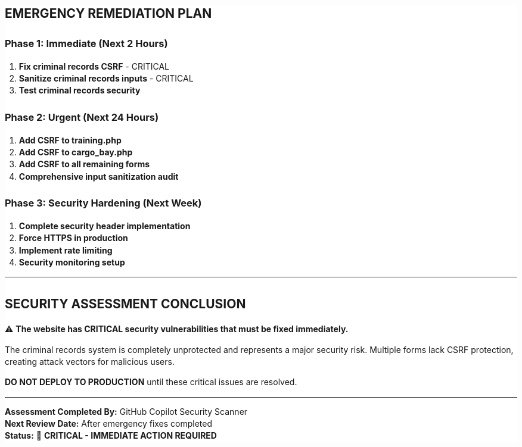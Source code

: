 
## EMERGENCY REMEDIATION PLAN

### Phase 1: Immediate (Next 2 Hours)
1. **Fix criminal records CSRF** - CRITICAL
2. **Sanitize criminal records inputs** - CRITICAL
3. **Test criminal records security**

### Phase 2: Urgent (Next 24 Hours)
1. **Add CSRF to training.php**
2. **Add CSRF to cargo_bay.php**
3. **Add CSRF to all remaining forms**
4. **Comprehensive input sanitization audit**

### Phase 3: Security Hardening (Next Week)
1. **Complete security header implementation**
2. **Force HTTPS in production**
3. **Implement rate limiting**
4. **Security monitoring setup**

---

## SECURITY ASSESSMENT CONCLUSION

⚠️ **The website has CRITICAL security vulnerabilities that must be fixed immediately.** 

The criminal records system is completely unprotected and represents a major security risk. Multiple forms lack CSRF protection, creating attack vectors for malicious users.

**DO NOT DEPLOY TO PRODUCTION** until these critical issues are resolved.

---

**Assessment Completed By:** GitHub Copilot Security Scanner  
**Next Review Date:** After emergency fixes completed  
**Status:** 🔴 **CRITICAL - IMMEDIATE ACTION REQUIRED**
